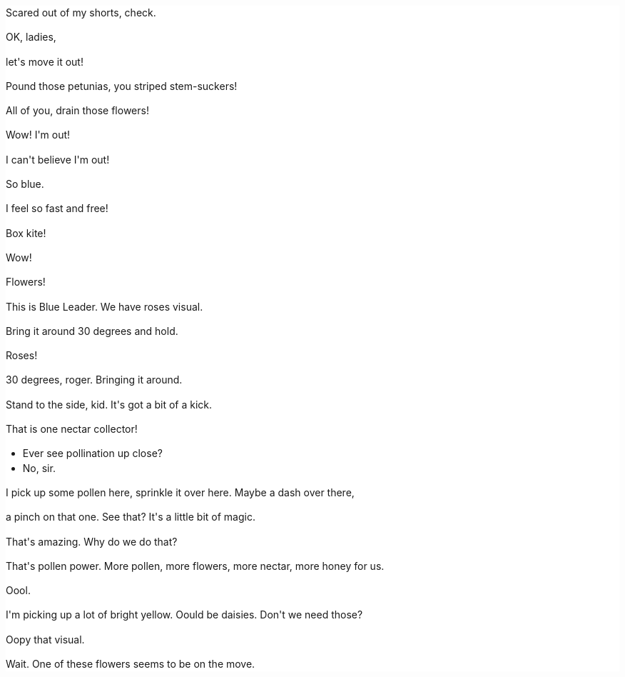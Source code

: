 Scared out of my shorts, check.
  
OK, ladies,
  
let's move it out!
  
Pound those petunias,
you striped stem-suckers!
  
All of you, drain those flowers!
  
Wow! I'm out!
  
I can't believe I'm out!
  
So blue.
  
I feel so fast and free!
  
Box kite!
  
Wow!
  
Flowers!
  
This is Blue Leader.
We have roses visual.
  
Bring it around 30 degrees and hold.
  
Roses!
  
30 degrees, roger. Bringing it around.
  
Stand to the side, kid.
It's got a bit of a kick.
  
That is one nectar collector!
  
- Ever see pollination up close?
- No, sir.
  
I pick up some pollen here, sprinkle it
over here. Maybe a dash over there,
  
a pinch on that one.
See that? It's a little bit of magic.
  
That's amazing. Why do we do that?
  
That's pollen power. More pollen, more
flowers, more nectar, more honey for us.
  
Oool.
  
I'm picking up a lot of bright yellow.
Oould be daisies. Don't we need those?
  
Oopy that visual.
  
Wait. One of these flowers
seems to be on the move.
  